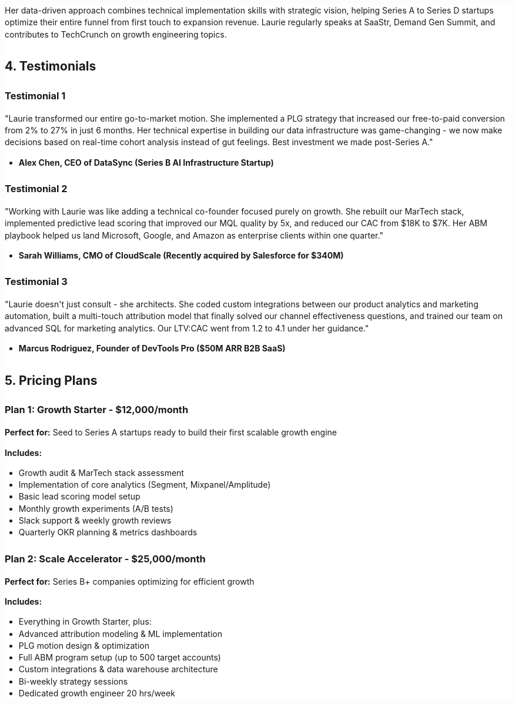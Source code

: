 Her data-driven approach combines technical implementation skills with strategic vision, helping Series A to Series D startups optimize their entire funnel from first touch to expansion revenue. Laurie regularly speaks at SaaStr, Demand Gen Summit, and contributes to TechCrunch on growth engineering topics.

## 4. Testimonials

### Testimonial 1
"Laurie transformed our entire go-to-market motion. She implemented a PLG strategy that increased our free-to-paid conversion from 2% to 27% in just 6 months. Her technical expertise in building our data infrastructure was game-changing - we now make decisions based on real-time cohort analysis instead of gut feelings. Best investment we made post-Series A."
- **Alex Chen, CEO of DataSync (Series B AI Infrastructure Startup)**

### Testimonial 2
"Working with Laurie was like adding a technical co-founder focused purely on growth. She rebuilt our MarTech stack, implemented predictive lead scoring that improved our MQL quality by 5x, and reduced our CAC from $18K to $7K. Her ABM playbook helped us land Microsoft, Google, and Amazon as enterprise clients within one quarter."
- **Sarah Williams, CMO of CloudScale (Recently acquired by Salesforce for $340M)**

### Testimonial 3
"Laurie doesn't just consult - she architects. She coded custom integrations between our product analytics and marketing automation, built a multi-touch attribution model that finally solved our channel effectiveness questions, and trained our team on advanced SQL for marketing analytics. Our LTV:CAC went from 1.2 to 4.1 under her guidance."
- **Marcus Rodriguez, Founder of DevTools Pro ($50M ARR B2B SaaS)**

## 5. Pricing Plans

### Plan 1: Growth Starter - $12,000/month
**Perfect for:** Seed to Series A startups ready to build their first scalable growth engine

**Includes:**
- Growth audit & MarTech stack assessment
- Implementation of core analytics (Segment, Mixpanel/Amplitude)
- Basic lead scoring model setup
- Monthly growth experiments (A/B tests)
- Slack support & weekly growth reviews
- Quarterly OKR planning & metrics dashboards

### Plan 2: Scale Accelerator - $25,000/month
**Perfect for:** Series B+ companies optimizing for efficient growth

**Includes:**
- Everything in Growth Starter, plus:
- Advanced attribution modeling & ML implementation
- PLG motion design & optimization
- Full ABM program setup (up to 500 target accounts)
- Custom integrations & data warehouse architecture
- Bi-weekly strategy sessions
- Dedicated growth engineer 20 hrs/week
